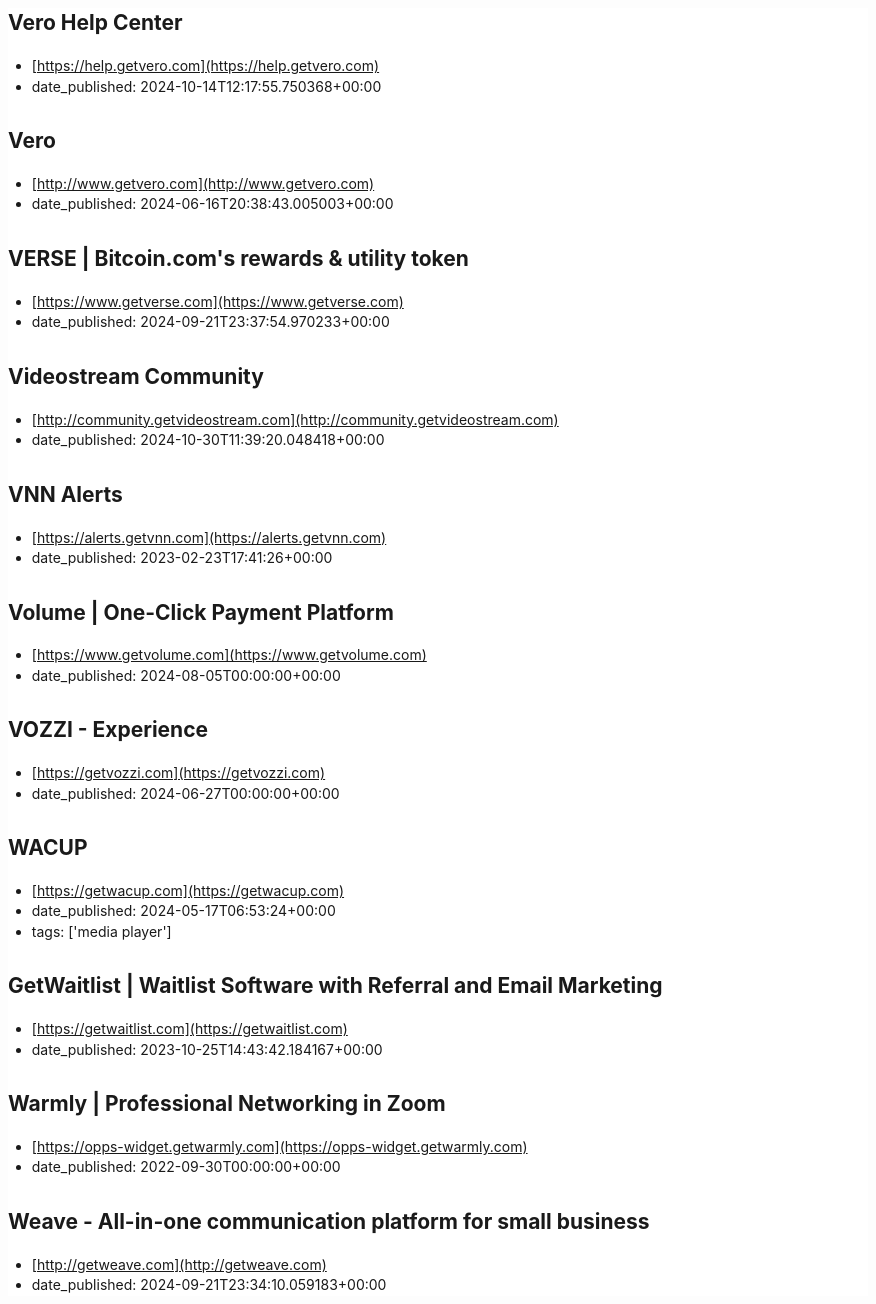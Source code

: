  ## Vero Help Center
 - [https://help.getvero.com](https://help.getvero.com)
 - date_published: 2024-10-14T12:17:55.750368+00:00

 ## Vero
 - [http://www.getvero.com](http://www.getvero.com)
 - date_published: 2024-06-16T20:38:43.005003+00:00

 ## VERSE | Bitcoin.com's rewards & utility token
 - [https://www.getverse.com](https://www.getverse.com)
 - date_published: 2024-09-21T23:37:54.970233+00:00

 ## Videostream Community
 - [http://community.getvideostream.com](http://community.getvideostream.com)
 - date_published: 2024-10-30T11:39:20.048418+00:00

 ## VNN Alerts
 - [https://alerts.getvnn.com](https://alerts.getvnn.com)
 - date_published: 2023-02-23T17:41:26+00:00

 ## Volume | One-Click Payment Platform
 - [https://www.getvolume.com](https://www.getvolume.com)
 - date_published: 2024-08-05T00:00:00+00:00

 ## VOZZI - Experience
 - [https://getvozzi.com](https://getvozzi.com)
 - date_published: 2024-06-27T00:00:00+00:00

 ## WACUP
 - [https://getwacup.com](https://getwacup.com)
 - date_published: 2024-05-17T06:53:24+00:00
 - tags: ['media player']

 ## GetWaitlist | Waitlist Software with Referral and Email Marketing
 - [https://getwaitlist.com](https://getwaitlist.com)
 - date_published: 2023-10-25T14:43:42.184167+00:00

 ## Warmly | Professional Networking in Zoom
 - [https://opps-widget.getwarmly.com](https://opps-widget.getwarmly.com)
 - date_published: 2022-09-30T00:00:00+00:00

 ## Weave - All-in-one communication platform for small business
 - [http://getweave.com](http://getweave.com)
 - date_published: 2024-09-21T23:34:10.059183+00:00
